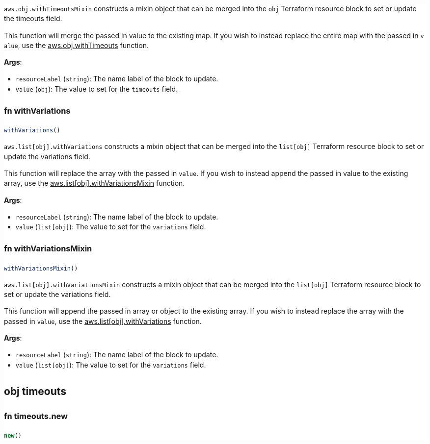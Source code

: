 `aws.obj.withTimeoutsMixin` constructs a mixin object that can be merged into the `obj`
Terraform resource block to set or update the timeouts field.

This function will merge the passed in value to the existing map. If you wish
to instead replace the entire map with the passed in `value`, use the [aws.obj.withTimeouts](TODO)
function.


**Args**:
  - `resourceLabel` (`string`): The name label of the block to update.
  - `value` (`obj`): The value to set for the `timeouts` field.


### fn withVariations

```ts
withVariations()
```

`aws.list[obj].withVariations` constructs a mixin object that can be merged into the `list[obj]`
Terraform resource block to set or update the variations field.

This function will replace the array with the passed in `value`. If you wish to instead append the
passed in value to the existing array, use the [aws.list[obj].withVariationsMixin](TODO) function.


**Args**:
  - `resourceLabel` (`string`): The name label of the block to update.
  - `value` (`list[obj]`): The value to set for the `variations` field.


### fn withVariationsMixin

```ts
withVariationsMixin()
```

`aws.list[obj].withVariationsMixin` constructs a mixin object that can be merged into the `list[obj]`
Terraform resource block to set or update the variations field.

This function will append the passed in array or object to the existing array. If you wish
to instead replace the array with the passed in `value`, use the [aws.list[obj].withVariations](TODO)
function.


**Args**:
  - `resourceLabel` (`string`): The name label of the block to update.
  - `value` (`list[obj]`): The value to set for the `variations` field.


## obj timeouts



### fn timeouts.new

```ts
new()
```
